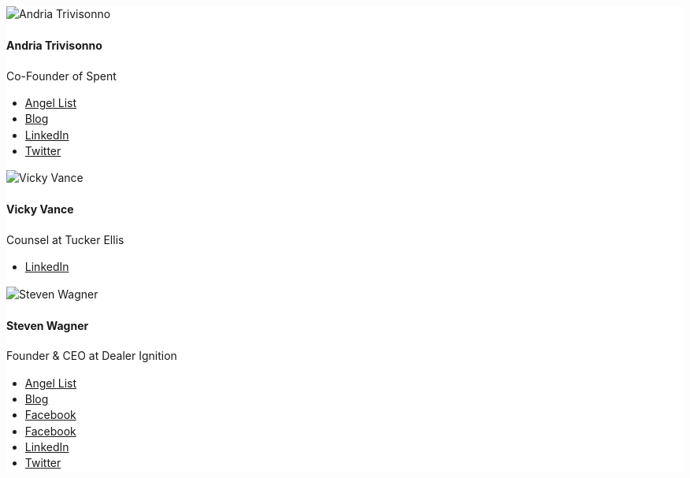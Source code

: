 <div class="team-member one-fourth last">
   <img width="220" height="240" src="/images/accelerator/mentors/accelerator_mentors_andria_trivisonno.png" class="photo wp-post-image" alt="Andria Trivisonno" title="Andria Trivisonno" />
   <div class="content">
      <h4 class="name">Andria Trivisonno</h4>
      <span class="job-title">Co-Founder of Spent</span>
      <ul class="social-links">
         <li class="angellist">
            <a href="https://angel.co/andriatriv" target="_blank">Angel List</a>
         </li>
          <li class="tumblr">
            <a href="http://andriatriv.com/" target="_blank">Blog</a>
         </li>
         <li class="linkedin">
            <a href="http://www.linkedin.com/in/andriatriv" target="_blank">LinkedIn</a>
         </li>
         <li class="twitter">
            <a href="https://twitter.com/andriatriv" target="_blank">Twitter</a>
         </li>
      </ul>
   </div>
</div>

<div class="team-member one-fourth">
   <img width="220" height="240" src="/images/accelerator/mentors/accelerator_mentors_vicky_vance.png" class="photo wp-post-image" alt="Vicky Vance" title="Vicky Vance" />
   <div class="content">
      <h4 class="name">Vicky Vance</h4>
      <span class="job-title">Counsel at Tucker Ellis</span>
      <ul class="social-links">
        <li class="linkedin">
            <a href="www.linkedin.com/pub/victoria-vance/15/a0b/14a" target="_blank">LinkedIn</a>
         </li>
       </ul>
   </div>
</div>

<div class="team-member one-fourth">
   <img width="220" height="240" src="/images/accelerator/mentors/accelerator_mentors_steven_wagner.png" class="photo wp-post-image" alt="Steven Wagner" title="Steven Wagner" />
   <div class="content">
      <h4 class="name">Steven Wagner</h4>
      <span class="job-title">Founder & CEO at Dealer Ignition</span>
      <ul class="social-links">
         <li class="angellist">
            <a href="http://angel.co/steven-wagner1" target="_blank">Angel List</a>
         </li>
         <li class="tumblr">
            <a href="http://saasceo.me/" target="_blank">Blog</a>
         </li>
         <li class="facebook">
            <a href="http://www.facebook.com/steven.wagner1" target="_blank">Facebook</a>
         </li>
         <li class="github">
            <a href="https://github.com/swagner2" target="_blank">Facebook</a>
         </li>
         <li class="linkedin">
            <a href="http://www.linkedin.com/in/stevenjwagner" target="_blank">LinkedIn</a>
         </li>
         <li class="twitter">
            <a href="http://twitter.com/swagner2" target="_blank">Twitter</a>
         </li>
      </ul>
   </div>
</div>
